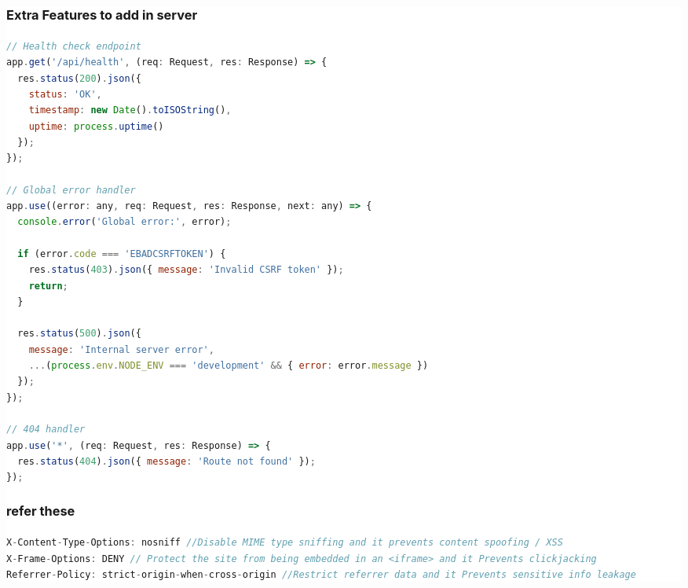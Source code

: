 ### Extra Features to add in server

```javascript
// Health check endpoint
app.get('/api/health', (req: Request, res: Response) => {
  res.status(200).json({ 
    status: 'OK', 
    timestamp: new Date().toISOString(),
    uptime: process.uptime()
  });
});

// Global error handler
app.use((error: any, req: Request, res: Response, next: any) => {
  console.error('Global error:', error);
  
  if (error.code === 'EBADCSRFTOKEN') {
    res.status(403).json({ message: 'Invalid CSRF token' });
    return;
  }
  
  res.status(500).json({ 
    message: 'Internal server error',
    ...(process.env.NODE_ENV === 'development' && { error: error.message })
  });
});

// 404 handler
app.use('*', (req: Request, res: Response) => {
  res.status(404).json({ message: 'Route not found' });
});
```

### refer these

```javascript
X-Content-Type-Options: nosniff	//Disable MIME type sniffing and it prevents content spoofing / XSS
X-Frame-Options: DENY // Protect the site from being embedded in an <iframe> and it Prevents clickjacking
Referrer-Policy: strict-origin-when-cross-origin //Restrict referrer data and it Prevents sensitive info leakage
```